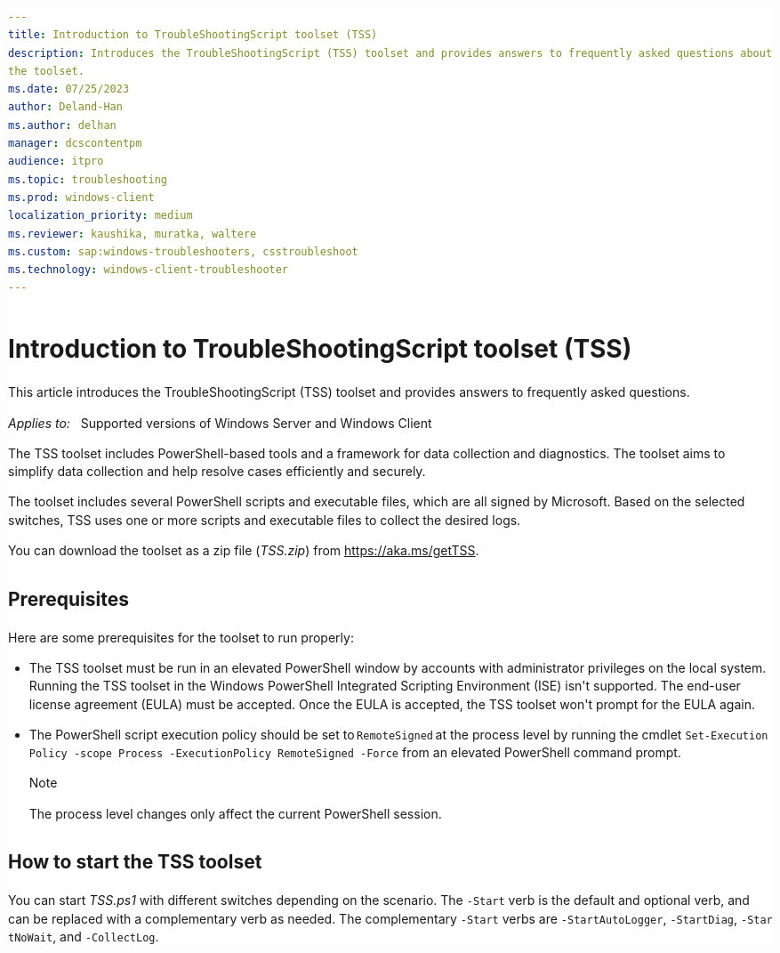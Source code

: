 ```yaml
---
title: Introduction to TroubleShootingScript toolset (TSS)
description: Introduces the TroubleShootingScript (TSS) toolset and provides answers to frequently asked questions about the toolset.
ms.date: 07/25/2023
author: Deland-Han
ms.author: delhan
manager: dcscontentpm
audience: itpro
ms.topic: troubleshooting
ms.prod: windows-client
localization_priority: medium
ms.reviewer: kaushika, muratka, waltere
ms.custom: sap:windows-troubleshooters, csstroubleshoot
ms.technology: windows-client-troubleshooter
---
```

# Introduction to TroubleShootingScript toolset (TSS)

This article introduces the TroubleShootingScript (TSS) toolset and provides answers to frequently asked questions.

_Applies to:_ &nbsp; Supported versions of Windows Server and Windows Client

The TSS toolset includes PowerShell-based tools and a framework for data collection and diagnostics. The toolset aims to simplify data collection and help resolve cases efficiently and securely.

The toolset includes several PowerShell scripts and executable files, which are all signed by Microsoft. Based on the selected switches, TSS uses one or more scripts and executable files to collect the desired logs.

You can download the toolset as a zip file (*TSS.zip*) from https://aka.ms/getTSS.

## Prerequisites

Here are some prerequisites for the toolset to run properly:

- The TSS toolset must be run in an elevated PowerShell window by accounts with administrator privileges on the local system. Running the TSS toolset in the Windows PowerShell Integrated Scripting Environment (ISE) isn't supported. The end-user license agreement (EULA) must be accepted. Once the EULA is accepted, the TSS toolset won't prompt for the EULA again.

- The PowerShell script execution policy should be set to `RemoteSigned` at the process level by running the cmdlet `Set-ExecutionPolicy -scope Process -ExecutionPolicy RemoteSigned -Force` from an elevated PowerShell command prompt.

    > [!NOTE]  
    > The process level changes only affect the current PowerShell session.

## How to start the TSS toolset

You can start *TSS.ps1* with different switches depending on the scenario. The `-Start` verb is the default and optional verb, and can be replaced with a complementary verb as needed. The complementary `-Start` verbs are `-StartAutoLogger`, `-StartDiag`, `-StartNoWait`, and `-CollectLog`.
